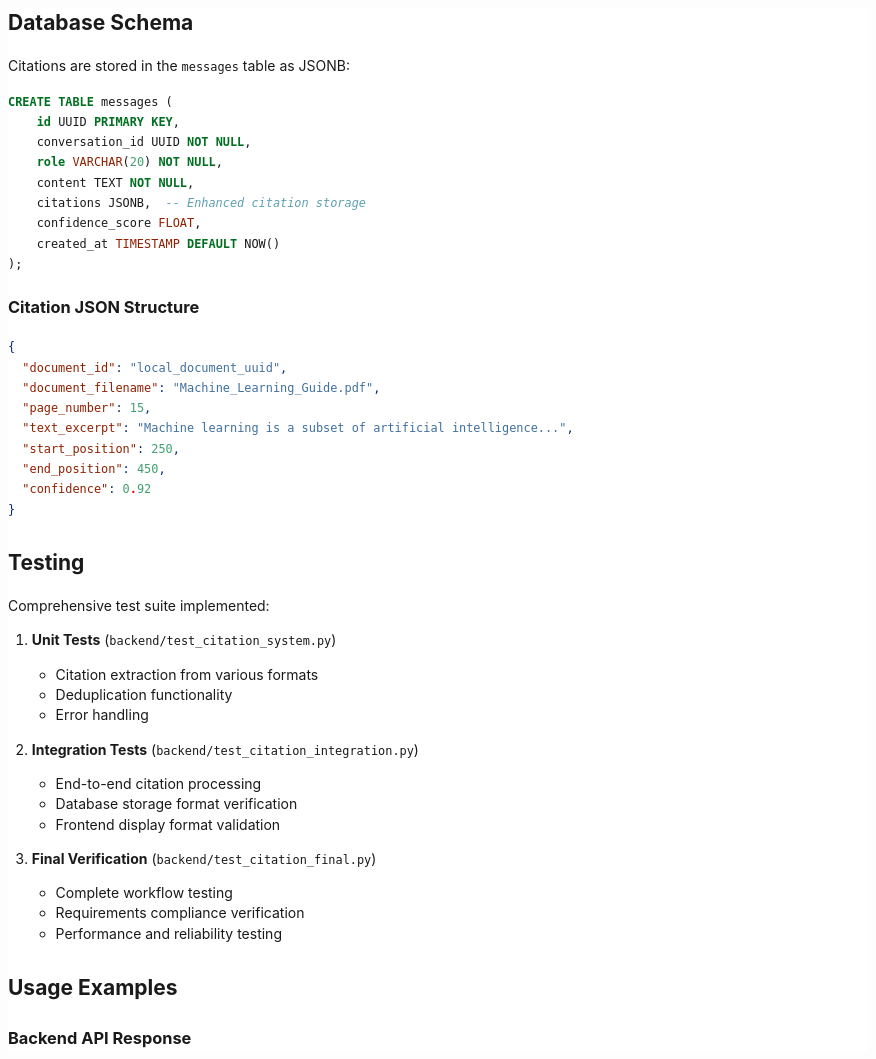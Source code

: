 ## Database Schema

Citations are stored in the `messages` table as JSONB:

```sql
CREATE TABLE messages (
    id UUID PRIMARY KEY,
    conversation_id UUID NOT NULL,
    role VARCHAR(20) NOT NULL,
    content TEXT NOT NULL,
    citations JSONB,  -- Enhanced citation storage
    confidence_score FLOAT,
    created_at TIMESTAMP DEFAULT NOW()
);
```

### Citation JSON Structure

```json
{
  "document_id": "local_document_uuid",
  "document_filename": "Machine_Learning_Guide.pdf",
  "page_number": 15,
  "text_excerpt": "Machine learning is a subset of artificial intelligence...",
  "start_position": 250,
  "end_position": 450,
  "confidence": 0.92
}
```

## Testing

Comprehensive test suite implemented:

1. **Unit Tests** (`backend/test_citation_system.py`)
   - Citation extraction from various formats
   - Deduplication functionality
   - Error handling

2. **Integration Tests** (`backend/test_citation_integration.py`)
   - End-to-end citation processing
   - Database storage format verification
   - Frontend display format validation

3. **Final Verification** (`backend/test_citation_final.py`)
   - Complete workflow testing
   - Requirements compliance verification
   - Performance and reliability testing

## Usage Examples

### Backend API Response
